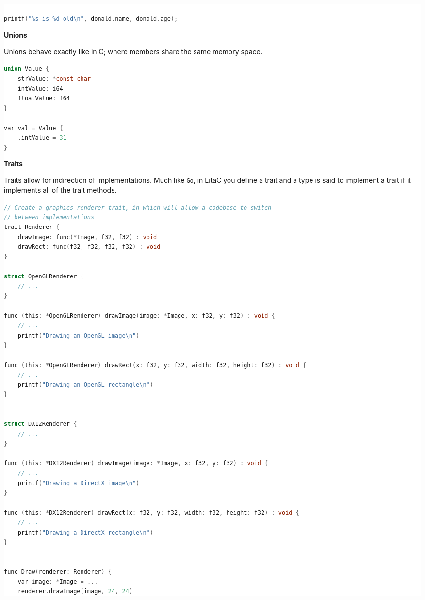 ```C

printf("%s is %d old\n", donald.name, donald.age);
```

**Unions**

Unions behave exactly like in C; where members share the same memory space.

```C
union Value {
    strValue: *const char
    intValue: i64
    floatValue: f64
}

var val = Value {
    .intValue = 31
}
```

**Traits**

Traits allow for indirection of implementations.  Much like `Go`, in LitaC you define a trait
and a type is said to implement a trait if it implements all of the trait methods.

```C
// Create a graphics renderer trait, in which will allow a codebase to switch
// between implementations
trait Renderer {
    drawImage: func(*Image, f32, f32) : void
    drawRect: func(f32, f32, f32, f32) : void
}

struct OpenGLRenderer {
    // ...
}

func (this: *OpenGLRenderer) drawImage(image: *Image, x: f32, y: f32) : void {
    // ...
    printf("Drawing an OpenGL image\n")
}

func (this: *OpenGLRenderer) drawRect(x: f32, y: f32, width: f32, height: f32) : void {
    // ...
    printf("Drawing an OpenGL rectangle\n")
}


struct DX12Renderer {
    // ...
}

func (this: *DX12Renderer) drawImage(image: *Image, x: f32, y: f32) : void {
    // ...
    printf("Drawing a DirectX image\n")
}

func (this: *DX12Renderer) drawRect(x: f32, y: f32, width: f32, height: f32) : void {
    // ...
    printf("Drawing a DirectX rectangle\n")
}


func Draw(renderer: Renderer) {
    var image: *Image = ...
    renderer.drawImage(image, 24, 24)
```